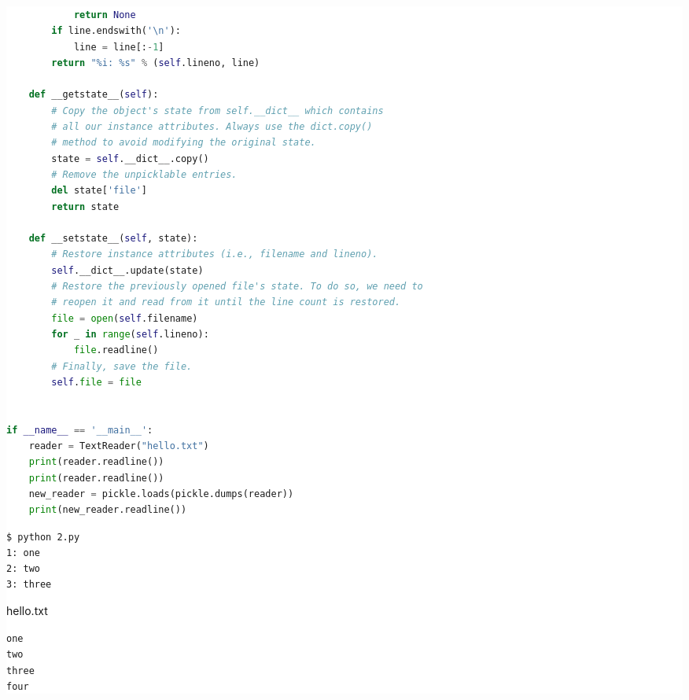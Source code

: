 ```python
            return None
        if line.endswith('\n'):
            line = line[:-1]
        return "%i: %s" % (self.lineno, line)

    def __getstate__(self):
        # Copy the object's state from self.__dict__ which contains
        # all our instance attributes. Always use the dict.copy()
        # method to avoid modifying the original state.
        state = self.__dict__.copy()
        # Remove the unpicklable entries.
        del state['file']
        return state

    def __setstate__(self, state):
        # Restore instance attributes (i.e., filename and lineno).
        self.__dict__.update(state)
        # Restore the previously opened file's state. To do so, we need to
        # reopen it and read from it until the line count is restored.
        file = open(self.filename)
        for _ in range(self.lineno):
            file.readline()
        # Finally, save the file.
        self.file = file


if __name__ == '__main__':
    reader = TextReader("hello.txt")
    print(reader.readline())
    print(reader.readline())
    new_reader = pickle.loads(pickle.dumps(reader))
    print(new_reader.readline())
```
```sh
$ python 2.py 
1: one
2: two
3: three
```

hello.txt
```
one
two
three
four
```
